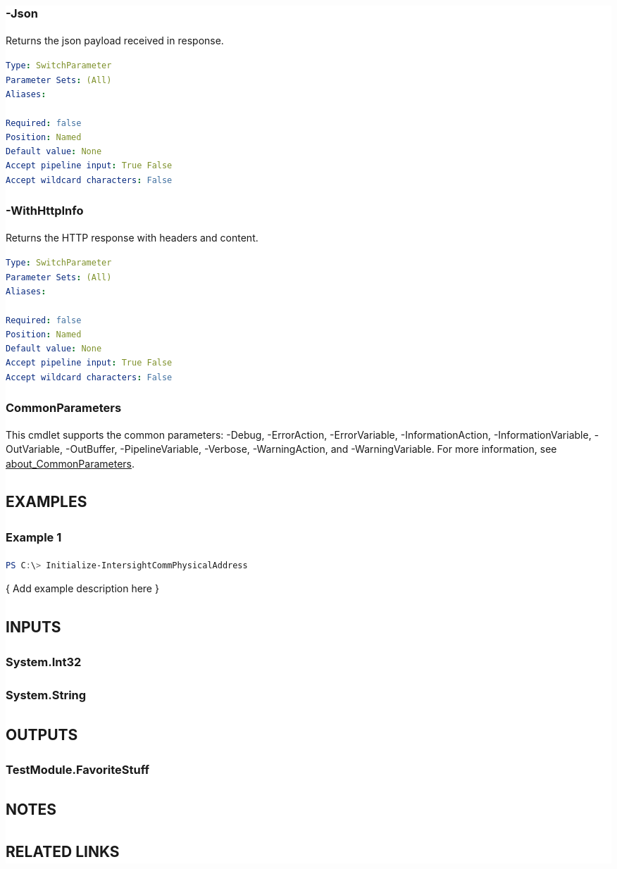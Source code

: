### -Json
Returns the json payload received in response.

```yaml
Type: SwitchParameter
Parameter Sets: (All)
Aliases:

Required: false
Position: Named
Default value: None
Accept pipeline input: True False
Accept wildcard characters: False
```

### -WithHttpInfo
Returns the HTTP response with headers and content.

```yaml
Type: SwitchParameter
Parameter Sets: (All)
Aliases:

Required: false
Position: Named
Default value: None
Accept pipeline input: True False
Accept wildcard characters: False
```


### CommonParameters
This cmdlet supports the common parameters: -Debug, -ErrorAction, -ErrorVariable, -InformationAction, -InformationVariable, -OutVariable, -OutBuffer, -PipelineVariable, -Verbose, -WarningAction, and -WarningVariable. For more information, see [about_CommonParameters](http://go.microsoft.com/fwlink/?LinkID=113216).

## EXAMPLES

### Example 1
```powershell
PS C:\> Initialize-IntersightCommPhysicalAddress
```

{ Add example description here }

## INPUTS

### System.Int32

### System.String

## OUTPUTS

### TestModule.FavoriteStuff

## NOTES

## RELATED LINKS
